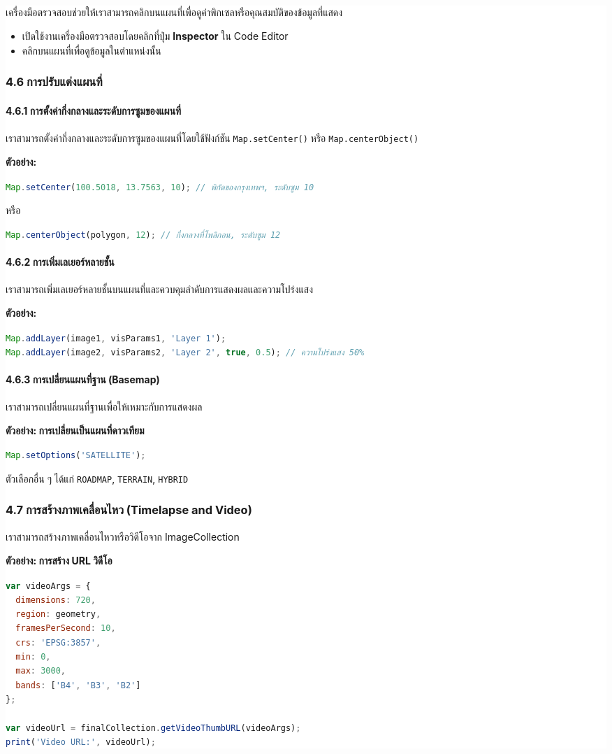 เครื่องมือตรวจสอบช่วยให้เราสามารถคลิกบนแผนที่เพื่อดูค่าพิกเซลหรือคุณสมบัติของข้อมูลที่แสดง

- เปิดใช้งานเครื่องมือตรวจสอบโดยคลิกที่ปุ่ม **Inspector** ใน Code Editor
- คลิกบนแผนที่เพื่อดูข้อมูลในตำแหน่งนั้น

### 4.6 การปรับแต่งแผนที่

#### 4.6.1 การตั้งค่ากึ่งกลางและระดับการซูมของแผนที่

เราสามารถตั้งค่ากึ่งกลางและระดับการซูมของแผนที่โดยใช้ฟังก์ชัน `Map.setCenter()` หรือ `Map.centerObject()`

**ตัวอย่าง:**

```javascript
Map.setCenter(100.5018, 13.7563, 10); // พิกัดของกรุงเทพฯ, ระดับซูม 10
```

หรือ

```javascript
Map.centerObject(polygon, 12); // กึ่งกลางที่โพลิกอน, ระดับซูม 12
```

#### 4.6.2 การเพิ่มเลเยอร์หลายชั้น

เราสามารถเพิ่มเลเยอร์หลายชั้นบนแผนที่และควบคุมลำดับการแสดงผลและความโปร่งแสง

**ตัวอย่าง:**

```javascript
Map.addLayer(image1, visParams1, 'Layer 1');
Map.addLayer(image2, visParams2, 'Layer 2', true, 0.5); // ความโปร่งแสง 50%
```

#### 4.6.3 การเปลี่ยนแผนที่ฐาน (Basemap)

เราสามารถเปลี่ยนแผนที่ฐานเพื่อให้เหมาะกับการแสดงผล

**ตัวอย่าง: การเปลี่ยนเป็นแผนที่ดาวเทียม**

```javascript
Map.setOptions('SATELLITE');
```

ตัวเลือกอื่น ๆ ได้แก่ `ROADMAP`, `TERRAIN`, `HYBRID`

### 4.7 การสร้างภาพเคลื่อนไหว (Timelapse and Video)

เราสามารถสร้างภาพเคลื่อนไหวหรือวิดีโอจาก ImageCollection

**ตัวอย่าง: การสร้าง URL วิดีโอ**

```javascript
var videoArgs = {
  dimensions: 720,
  region: geometry,
  framesPerSecond: 10,
  crs: 'EPSG:3857',
  min: 0,
  max: 3000,
  bands: ['B4', 'B3', 'B2']
};

var videoUrl = finalCollection.getVideoThumbURL(videoArgs);
print('Video URL:', videoUrl);
```
